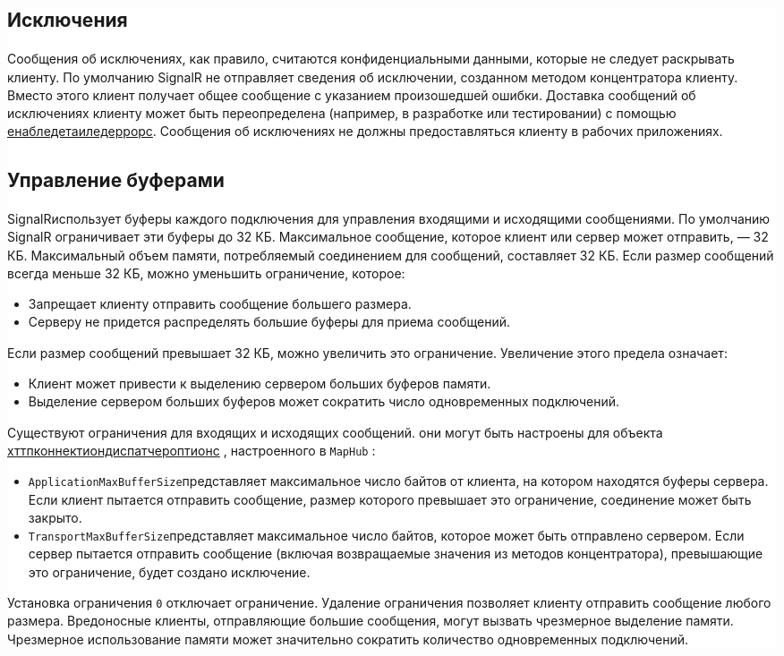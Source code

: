 ## <a name="exceptions"></a>Исключения

Сообщения об исключениях, как правило, считаются конфиденциальными данными, которые не следует раскрывать клиенту. По умолчанию SignalR не отправляет сведения об исключении, созданном методом концентратора клиенту. Вместо этого клиент получает общее сообщение с указанием произошедшей ошибки. Доставка сообщений об исключениях клиенту может быть переопределена (например, в разработке или тестировании) с помощью [енабледетаиледеррорс](xref:signalr/configuration#configure-server-options). Сообщения об исключениях не должны предоставляться клиенту в рабочих приложениях.

## <a name="buffer-management"></a>Управление буферами

SignalRиспользует буферы каждого подключения для управления входящими и исходящими сообщениями. По умолчанию SignalR ограничивает эти буферы до 32 КБ. Максимальное сообщение, которое клиент или сервер может отправить, — 32 КБ. Максимальный объем памяти, потребляемый соединением для сообщений, составляет 32 КБ. Если размер сообщений всегда меньше 32 КБ, можно уменьшить ограничение, которое:

* Запрещает клиенту отправить сообщение большего размера.
* Серверу не придется распределять большие буферы для приема сообщений.

Если размер сообщений превышает 32 КБ, можно увеличить это ограничение. Увеличение этого предела означает:

* Клиент может привести к выделению сервером больших буферов памяти.
* Выделение сервером больших буферов может сократить число одновременных подключений.

Существуют ограничения для входящих и исходящих сообщений. они могут быть настроены для объекта [хттпконнектиондиспатчероптионс](xref:signalr/configuration#configure-server-options) , настроенного в `MapHub` :

* `ApplicationMaxBufferSize`представляет максимальное число байтов от клиента, на котором находятся буферы сервера. Если клиент пытается отправить сообщение, размер которого превышает это ограничение, соединение может быть закрыто.
* `TransportMaxBufferSize`представляет максимальное число байтов, которое может быть отправлено сервером. Если сервер пытается отправить сообщение (включая возвращаемые значения из методов концентратора), превышающие это ограничение, будет создано исключение.

Установка ограничения `0` отключает ограничение. Удаление ограничения позволяет клиенту отправить сообщение любого размера. Вредоносные клиенты, отправляющие большие сообщения, могут вызвать чрезмерное выделение памяти. Чрезмерное использование памяти может значительно сократить количество одновременных подключений.
